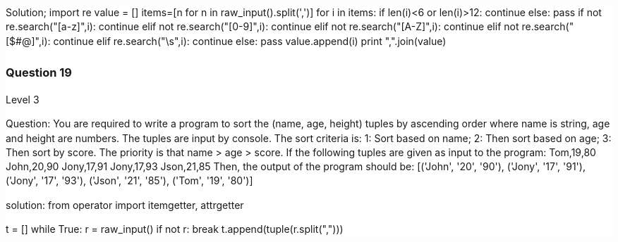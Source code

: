 Solution;
import re
value = []
items=[n for n in raw_input().split(',')]
for i in items:
    if len(i)<6 or len(i)>12:
        continue
    else:
        pass
    if not re.search("[a-z]",i):
        continue
    elif not re.search("[0-9]",i):
        continue
    elif not re.search("[A-Z]",i):
        continue
    elif not re.search("[$#@]",i):
        continue
    elif re.search("\s",i):
        continue
    else:
        pass
    value.append(i)
print ",".join(value)

### Question 19
Level 3

Question:
You are required to write a program to sort the (name, age, height) tuples by ascending order where name is string, age and height are numbers. The tuples are input by console. The sort criteria is:
1: Sort based on name;
2: Then sort based on age;
3: Then sort by score.
The priority is that name > age > score.
If the following tuples are given as input to the program:
Tom,19,80
John,20,90
Jony,17,91
Jony,17,93
Json,21,85
Then, the output of the program should be:
[('John', '20', '90'), ('Jony', '17', '91'), ('Jony', '17', '93'), ('Json', '21', '85'), ('Tom', '19', '80')]

solution:
from operator import itemgetter, attrgetter

t = []
while True:
    r = raw_input()
    if not r:
        break
    t.append(tuple(r.split(",")))

